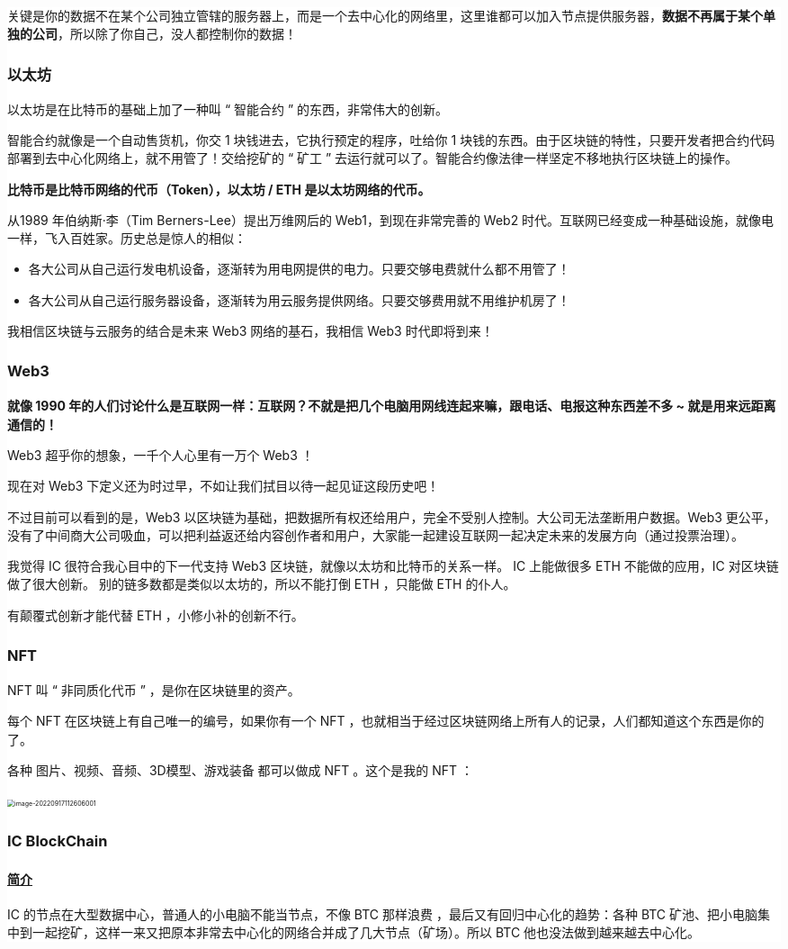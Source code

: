 关键是你的数据不在某个公司独立管辖的服务器上，而是一个去中心化的网络里，这里谁都可以加入节点提供服务器，**数据不再属于某个单独的公司**，所以除了你自己，没人都控制你的数据！



### 以太坊

以太坊是在比特币的基础上加了一种叫 “ 智能合约 ” 的东西，非常伟大的创新。

智能合约就像是一个自动售货机，你交 1 块钱进去，它执行预定的程序，吐给你 1 块钱的东西。由于区块链的特性，只要开发者把合约代码部署到去中心化网络上，就不用管了！交给挖矿的 “ 矿工 ” 去运行就可以了。智能合约像法律一样坚定不移地执行区块链上的操作。



**比特币是比特币网络的代币（Token），以太坊 / ETH 是以太坊网络的代币。**



从1989 年伯纳斯·李（Tim Berners-Lee）提出万维网后的 Web1，到现在非常完善的 Web2 时代。互联网已经变成一种基础设施，就像电一样，飞入百姓家。历史总是惊人的相似：

* 各大公司从自己运行发电机设备，逐渐转为用电网提供的电力。只要交够电费就什么都不用管了！

* 各大公司从自己运行服务器设备，逐渐转为用云服务提供网络。只要交够费用就不用维护机房了！

我相信区块链与云服务的结合是未来 Web3 网络的基石，我相信 Web3 时代即将到来！



### Web3

**就像 1990 年的人们讨论什么是互联网一样：互联网？不就是把几个电脑用网线连起来嘛，跟电话、电报这种东西差不多 ~ 就是用来远距离通信的！**

Web3 超乎你的想象，一千个人心里有一万个 Web3 ！

现在对 Web3 下定义还为时过早，不如让我们拭目以待一起见证这段历史吧！

不过目前可以看到的是，Web3 以区块链为基础，把数据所有权还给用户，完全不受别人控制。大公司无法垄断用户数据。Web3 更公平，没有了中间商大公司吸血，可以把利益返还给内容创作者和用户，大家能一起建设互联网一起决定未来的发展方向（通过投票治理）。

我觉得 IC 很符合我心目中的下一代支持 Web3 区块链，就像以太坊和比特币的关系一样。 IC 上能做很多 ETH 不能做的应用，IC 对区块链做了很大创新。 别的链多数都是类似以太坊的，所以不能打倒 ETH ，只能做 ETH 的仆人。

有颠覆式创新才能代替 ETH ，小修小补的创新不行。



### NFT

NFT 叫 “ 非同质化代币 ” ，是你在区块链里的资产。

每个 NFT 在区块链上有自己唯一的编号，如果你有一个 NFT ，也就相当于经过区块链网络上所有人的记录，人们都知道这个东西是你的了。

各种 图片、视频、音频、3D模型、游戏装备 都可以做成 NFT 。这个是我的 NFT ：

<img src="https://github.com/NeutronStarPRO/NeutronStarPROBolgPicOnIC/blob/main/%E4%B8%AD%E5%AD%90%E6%98%9FPRO/image-20220917112606001.png?raw=true" alt="image-20220917112606001" style="zoom:50%;" />



### IC BlockChain

#### [简介](https://www.zhihu.com/question/458915171/answer/2312226755)

IC 的节点在大型数据中心，普通人的小电脑不能当节点，不像 BTC 那样浪费 ，最后又有回归中心化的趋势：各种 BTC 矿池、把小电脑集中到一起挖矿，这样一来又把原本非常去中心化的网络合并成了几大节点（矿场）。所以 BTC 他也没法做到越来越去中心化。
